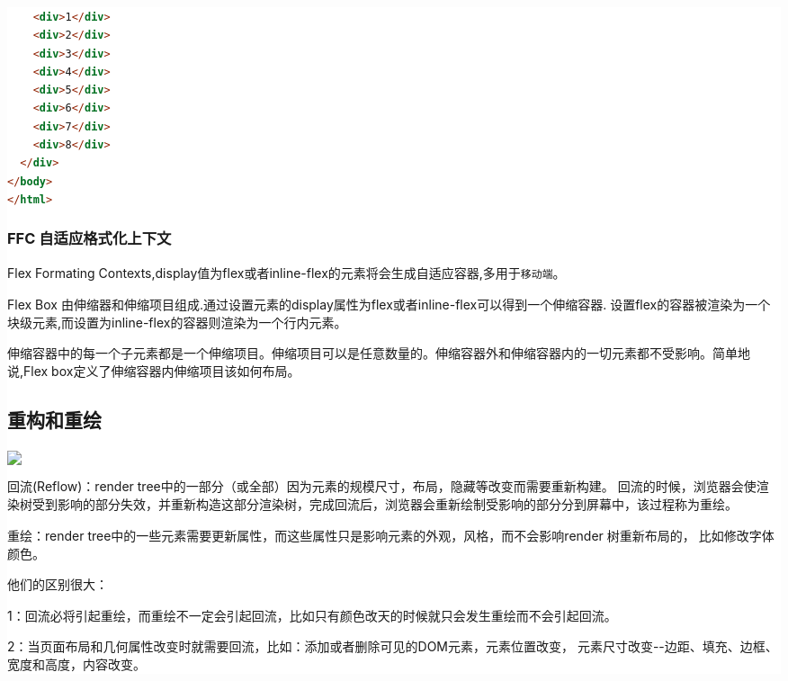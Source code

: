 ```html
    <div>1</div>
    <div>2</div>
    <div>3</div>
    <div>4</div>
    <div>5</div>
    <div>6</div>
    <div>7</div>
    <div>8</div>
  </div>
</body>
</html>
```
### FFC 自适应格式化上下文

Flex Formating Contexts,display值为flex或者inline-flex的元素将会生成自适应容器,多用于`移动端`。

Flex Box 由伸缩器和伸缩项目组成.通过设置元素的display属性为flex或者inline-flex可以得到一个伸缩容器.
设置flex的容器被渲染为一个块级元素,而设置为inline-flex的容器则渲染为一个行内元素。

伸缩容器中的每一个子元素都是一个伸缩项目。伸缩项目可以是任意数量的。伸缩容器外和伸缩容器内的一切元素都不受影响。简单地说,Flex box定义了伸缩容器内伸缩项目该如何布局。

## 重构和重绘
<img src="/images/css/Refactor.png" style="width: 100%; display: block; margin: 0 auto;">


回流(Reflow)：render tree中的一部分（或全部）因为元素的规模尺寸，布局，隐藏等改变而需要重新构建。
回流的时候，浏览器会使渲染树受到影响的部分失效，并重新构造这部分渲染树，完成回流后，浏览器会重新绘制受影响的部分分到屏幕中，该过程称为重绘。

重绘：render tree中的一些元素需要更新属性，而这些属性只是影响元素的外观，风格，而不会影响render 树重新布局的，
比如修改字体颜色。

他们的区别很大：

1：回流必将引起重绘，而重绘不一定会引起回流，比如只有颜色改天的时候就只会发生重绘而不会引起回流。

2：当页面布局和几何属性改变时就需要回流，比如：添加或者删除可见的DOM元素，元素位置改变，
元素尺寸改变--边距、填充、边框、宽度和高度，内容改变。
